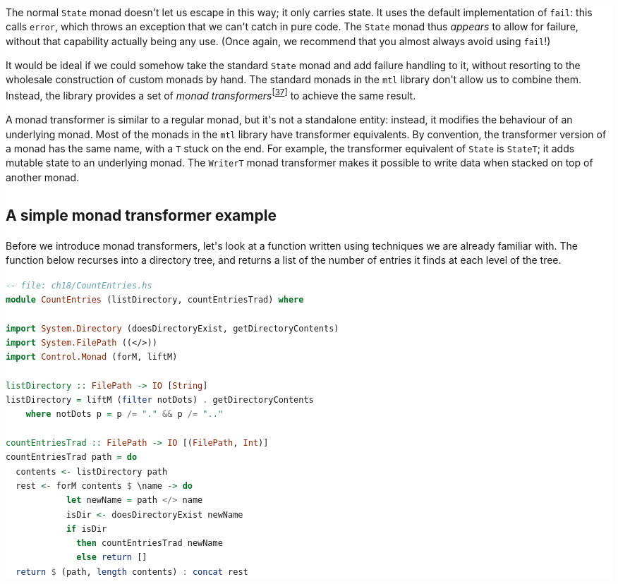 <a name="x_Et"></a>The normal `State` monad doesn't let us
escape in this way; it only carries state.  It uses the default
implementation of `fail`: this calls
`error`, which throws an exception that we
can't catch in pure code.  The `State` monad thus
*appears* to allow for failure, without that
capability actually being any use.  (Once again, we recommend
that you almost always avoid using
`fail`!)

<a name="x_Ft"></a>It would be ideal if we could somehow take the
standard `State` monad and add failure handling to
it, without resorting to the wholesale construction of custom
monads by hand. The standard monads in the `mtl`
library don't allow us to combine them.  Instead, the library
provides a set of *monad
	transformers*<sup>[<a name="id656986"></a>[37](#ftn.id656986)]</sup> to achieve the same
result.

<a name="x_Ht"></a>A monad transformer is similar to a regular monad, but it's
not a standalone entity: instead, it modifies the behaviour of
an underlying monad.  Most of the monads in the `mtl`
library have transformer equivalents.  By convention, the
transformer version of a monad has the same name, with a
`T` stuck on the end.  For example, the transformer
equivalent of `State` is `StateT`; it adds
mutable state to an underlying monad.  The `WriterT`
monad transformer makes it possible to write data when stacked
on top of another monad.

## A simple monad transformer example

<a name="x_It"></a>Before we introduce monad transformers, let's look
at a function written using techniques we are already familiar
with.  The function below recurses into a directory tree, and
returns a list of the number of entries it finds at each level
of the tree.

<a name="CountEntries.hs:countEntriesTrad"></a>
```haskell
-- file: ch18/CountEntries.hs
module CountEntries (listDirectory, countEntriesTrad) where

import System.Directory (doesDirectoryExist, getDirectoryContents)
import System.FilePath ((</>))
import Control.Monad (forM, liftM)

listDirectory :: FilePath -> IO [String]
listDirectory = liftM (filter notDots) . getDirectoryContents
    where notDots p = p /= "." && p /= ".."

countEntriesTrad :: FilePath -> IO [(FilePath, Int)]
countEntriesTrad path = do
  contents <- listDirectory path
  rest <- forM contents $ \name -> do
            let newName = path </> name
            isDir <- doesDirectoryExist newName
            if isDir
              then countEntriesTrad newName
              else return []
  return $ (path, length contents) : concat rest
```
